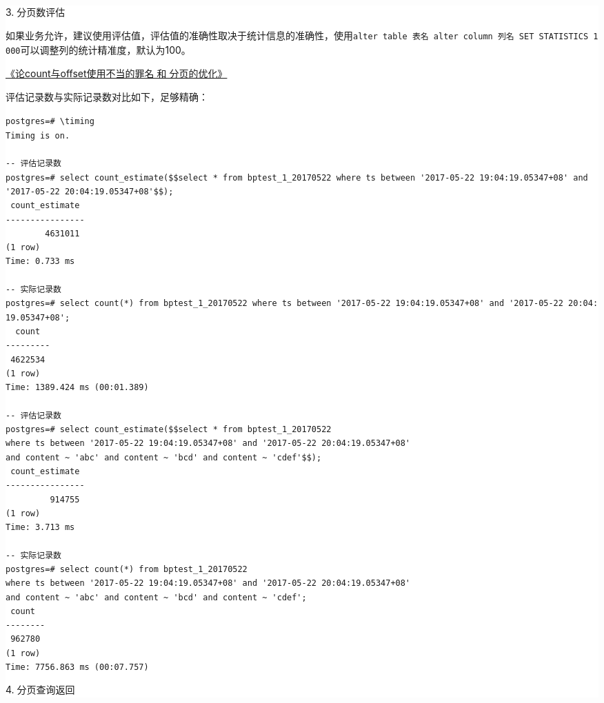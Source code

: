 3\. 分页数评估  
  
如果业务允许，建议使用评估值，评估值的准确性取决于统计信息的准确性，使用```alter table 表名 alter column 列名 SET STATISTICS 1000```可以调整列的统计精准度，默认为100。  
  
[《论count与offset使用不当的罪名 和 分页的优化》](../201605/20160506_01.md)    
  
评估记录数与实际记录数对比如下，足够精确：  
  
```  
postgres=# \timing  
Timing is on.  
  
-- 评估记录数  
postgres=# select count_estimate($$select * from bptest_1_20170522 where ts between '2017-05-22 19:04:19.05347+08' and '2017-05-22 20:04:19.05347+08'$$);  
 count_estimate   
----------------  
        4631011  
(1 row)  
Time: 0.733 ms  
  
-- 实际记录数  
postgres=# select count(*) from bptest_1_20170522 where ts between '2017-05-22 19:04:19.05347+08' and '2017-05-22 20:04:19.05347+08';  
  count    
---------  
 4622534  
(1 row)  
Time: 1389.424 ms (00:01.389)  
  
-- 评估记录数  
postgres=# select count_estimate($$select * from bptest_1_20170522    
where ts between '2017-05-22 19:04:19.05347+08' and '2017-05-22 20:04:19.05347+08'   
and content ~ 'abc' and content ~ 'bcd' and content ~ 'cdef'$$);  
 count_estimate   
----------------  
         914755  
(1 row)  
Time: 3.713 ms  
  
-- 实际记录数  
postgres=# select count(*) from bptest_1_20170522    
where ts between '2017-05-22 19:04:19.05347+08' and '2017-05-22 20:04:19.05347+08'   
and content ~ 'abc' and content ~ 'bcd' and content ~ 'cdef';  
 count    
--------  
 962780  
(1 row)  
Time: 7756.863 ms (00:07.757)  
```  
  
4\. 分页查询返回  
  
